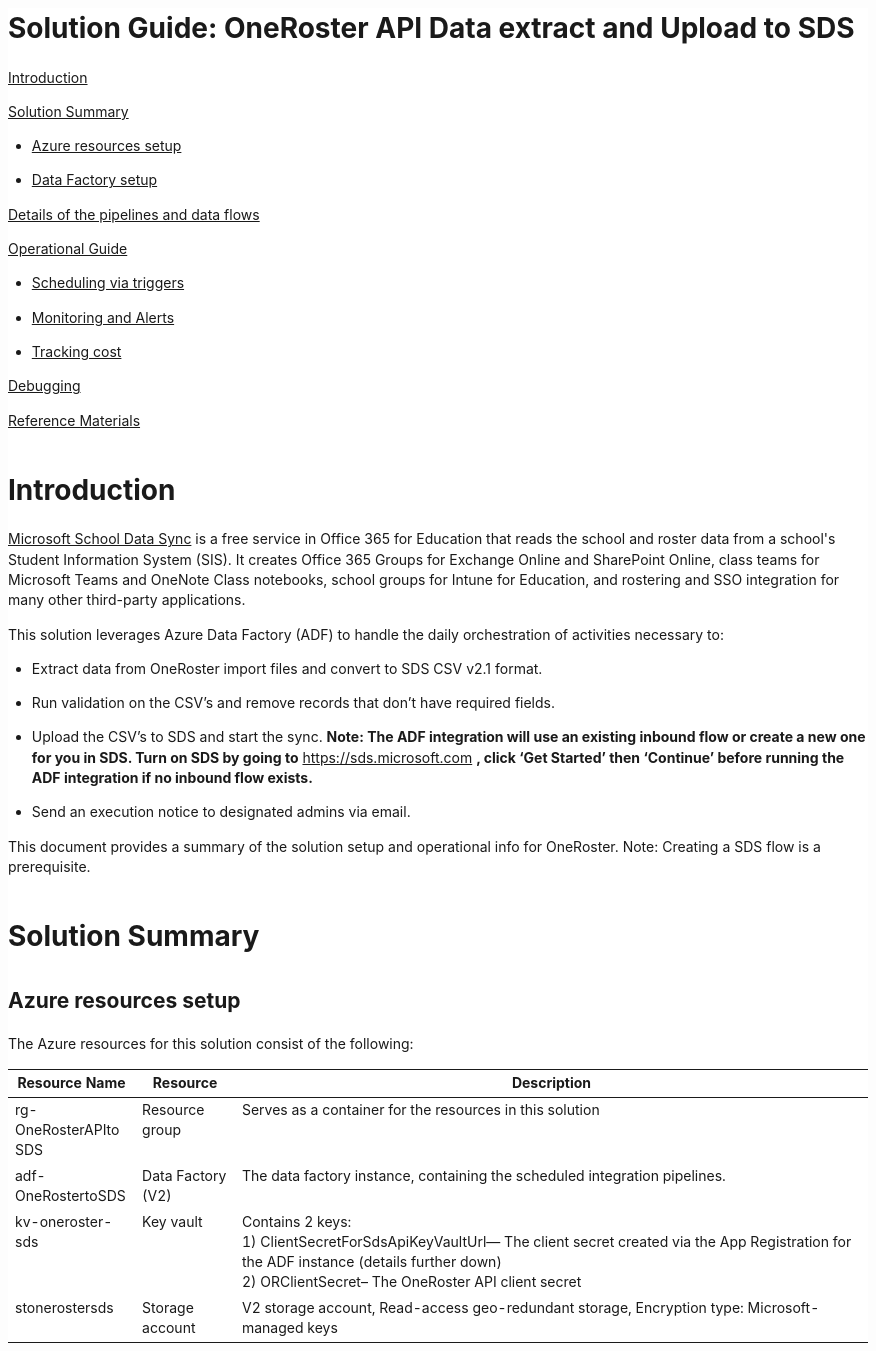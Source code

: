 # Solution Guide: OneRoster API Data extract and Upload to SDS

[Introduction](#introduction)

[Solution Summary](#solution-summary)

- [Azure resources setup](#azure-resources-setup)

- [Data Factory setup](#data-factory-setup)

[Details of the pipelines and data flows](#details-of-the-pipelines-and-data-flows)

[Operational Guide](#operational-guide)

- [Scheduling via triggers](#scheduling-via-triggers)

- [Monitoring and Alerts](#monitoring-and-alerts)

- [Tracking cost](#tracking-cost)

[Debugging](#debugging)

[Reference Materials](#reference-materials)

# Introduction

[Microsoft School Data Sync](https://sds.microsoft.com/) is a free service in Office 365 for Education that reads the school and roster data from a school's Student Information System (SIS). It creates Office 365 Groups for Exchange Online and SharePoint Online, class teams for Microsoft Teams and OneNote Class notebooks, school groups for Intune for Education, and rostering and SSO integration for many other third-party applications. 

This solution leverages Azure Data Factory (ADF) to handle the daily orchestration of activities necessary to: 

- Extract data from OneRoster import files and convert to SDS CSV v2.1 format.

- Run validation on the CSV’s and remove records that don’t have required fields. 

- Upload the CSV’s to SDS and start the sync. **Note: The ADF integration will use an existing inbound flow or create a new one for you in SDS. Turn on SDS by going to** https://sds.microsoft.com **, click ‘Get Started’ then ‘Continue’ before running the ADF integration if no inbound flow exists.** 

- Send an execution notice to designated admins via email. 

This document provides a summary of the solution setup and operational info for OneRoster.
Note: Creating a SDS flow is a prerequisite.

# Solution Summary

## Azure resources setup

The Azure resources for this solution consist of the following:

| Resource Name        | Resource          | Description                                                                                                                                                                                                       |
| -------------------- | ----------------- | ----------------------------------------------------------------------------------------------------------------------------------------------------------------------------------------------------------------- |
| rg-OneRosterAPItoSDS | Resource group    | Serves as a container for the resources in this solution                                                                                                                                                          |
| adf-OneRostertoSDS   | Data Factory (V2) | The data factory instance, containing the scheduled integration pipelines.                                                                                                                                        |
| kv-oneroster-sds     | Key vault         | Contains 2 keys: <br/>1) ClientSecretForSdsApiKeyVaultUrl— The client secret created via the App Registration for the ADF instance (details further down) <br/>2) ORClientSecret– The OneRoster API client secret |
| stonerostersds       | Storage account   | V2 storage account, Read-access geo-redundant storage, Encryption type: Microsoft-managed keys                                                                                                                    |
